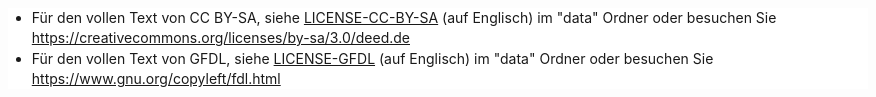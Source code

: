  * Für den vollen Text von CC BY-SA, siehe [LICENSE-CC-BY-SA](./data/LICENSE-CC-BY-SA) (auf Englisch) im "data" Ordner oder besuchen Sie <https://creativecommons.org/licenses/by-sa/3.0/deed.de>
 * Für den vollen Text von GFDL, siehe [LICENSE-GFDL](./data/LICENSE-GFDL) (auf Englisch) im "data" Ordner oder besuchen Sie <https://www.gnu.org/copyleft/fdl.html>
 
